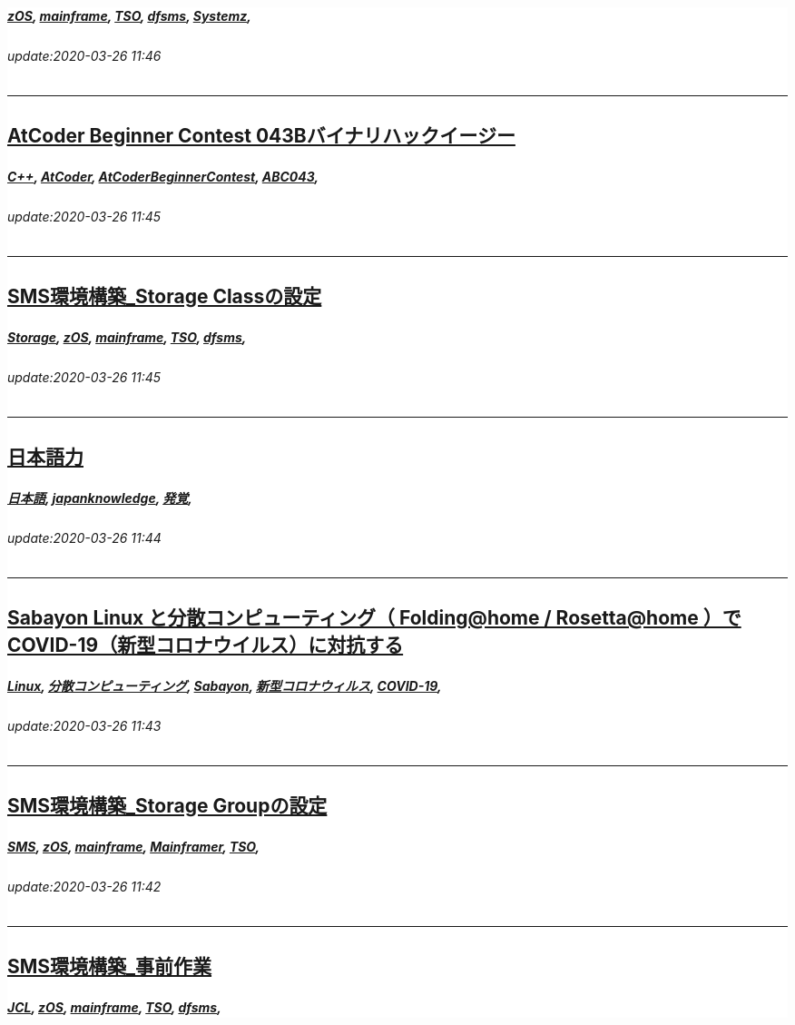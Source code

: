 ##### [zOS](https://qiita.com/tags/zOS), [mainframe](https://qiita.com/tags/mainframe), [TSO](https://qiita.com/tags/TSO), [dfsms](https://qiita.com/tags/dfsms), [Systemz](https://qiita.com/tags/Systemz), 
###### update:2020-03-26 11:46
---
## [AtCoder Beginner Contest 043Bバイナリハックイージー](https://qiita.com/Accept_Arai/items/e4b6ea9fff004306475d)
##### [C++](https://qiita.com/tags/C++), [AtCoder](https://qiita.com/tags/AtCoder), [AtCoderBeginnerContest](https://qiita.com/tags/AtCoderBeginnerContest), [ABC043](https://qiita.com/tags/ABC043), 
###### update:2020-03-26 11:45
---
## [SMS環境構築_Storage Classの設定](https://qiita.com/ztc2019/items/ae9e322e8400c5743b98)
##### [Storage](https://qiita.com/tags/Storage), [zOS](https://qiita.com/tags/zOS), [mainframe](https://qiita.com/tags/mainframe), [TSO](https://qiita.com/tags/TSO), [dfsms](https://qiita.com/tags/dfsms), 
###### update:2020-03-26 11:45
---
## [日本語力](https://qiita.com/setsu_kenketsu/items/8a858146fc6a6709d7dd)
##### [日本語](https://qiita.com/tags/日本語), [japanknowledge](https://qiita.com/tags/japanknowledge), [発覚](https://qiita.com/tags/発覚), 
###### update:2020-03-26 11:44
---
## [Sabayon Linux と分散コンピューティング（ Folding@home / Rosetta@home ）で COVID-19（新型コロナウイルス）に対抗する](https://qiita.com/EarthSimilarityIndex/items/f938a89b183a695c3d5f)
##### [Linux](https://qiita.com/tags/Linux), [分散コンピューティング](https://qiita.com/tags/分散コンピューティング), [Sabayon](https://qiita.com/tags/Sabayon), [新型コロナウィルス](https://qiita.com/tags/新型コロナウィルス), [COVID-19](https://qiita.com/tags/COVID-19), 
###### update:2020-03-26 11:43
---
## [SMS環境構築_Storage Groupの設定](https://qiita.com/ztc2019/items/6c6b8ca73b7e65378dbc)
##### [SMS](https://qiita.com/tags/SMS), [zOS](https://qiita.com/tags/zOS), [mainframe](https://qiita.com/tags/mainframe), [Mainframer](https://qiita.com/tags/Mainframer), [TSO](https://qiita.com/tags/TSO), 
###### update:2020-03-26 11:42
---
## [SMS環境構築_事前作業](https://qiita.com/ztc2019/items/78afebb96ad930ccec80)
##### [JCL](https://qiita.com/tags/JCL), [zOS](https://qiita.com/tags/zOS), [mainframe](https://qiita.com/tags/mainframe), [TSO](https://qiita.com/tags/TSO), [dfsms](https://qiita.com/tags/dfsms), 